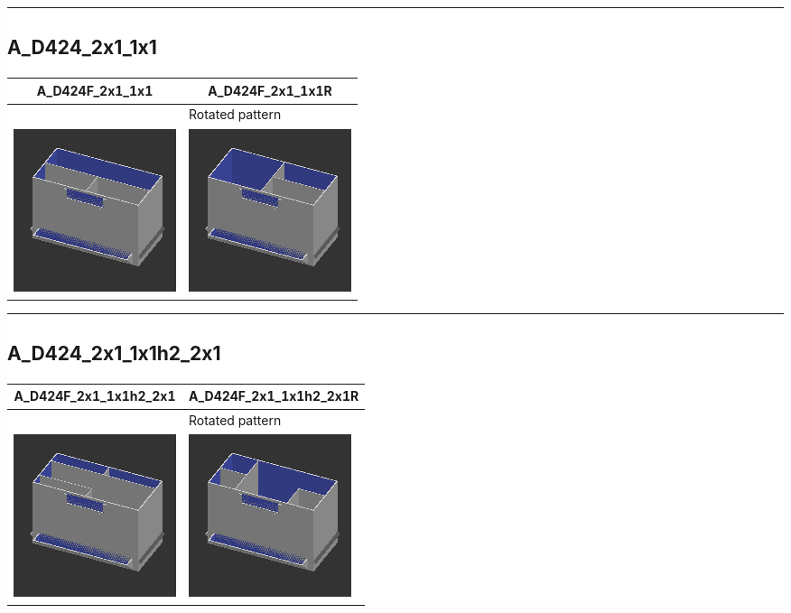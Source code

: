 
---
## A_D424_2x1_1x1
| **A_D424F_2x1_1x1** | **A_D424F_2x1_1x1R** | 
| --- | --- | 
|  | Rotated pattern | 
| ![preview](png/A_D424F_2x1_1x1.png) | ![preview](png/A_D424F_2x1_1x1R.png) | 


---
## A_D424_2x1_1x1h2_2x1
| **A_D424F_2x1_1x1h2_2x1** | **A_D424F_2x1_1x1h2_2x1R** | 
| --- | --- | 
|  | Rotated pattern | 
| ![preview](png/A_D424F_2x1_1x1h2_2x1.png) | ![preview](png/A_D424F_2x1_1x1h2_2x1R.png) | 
